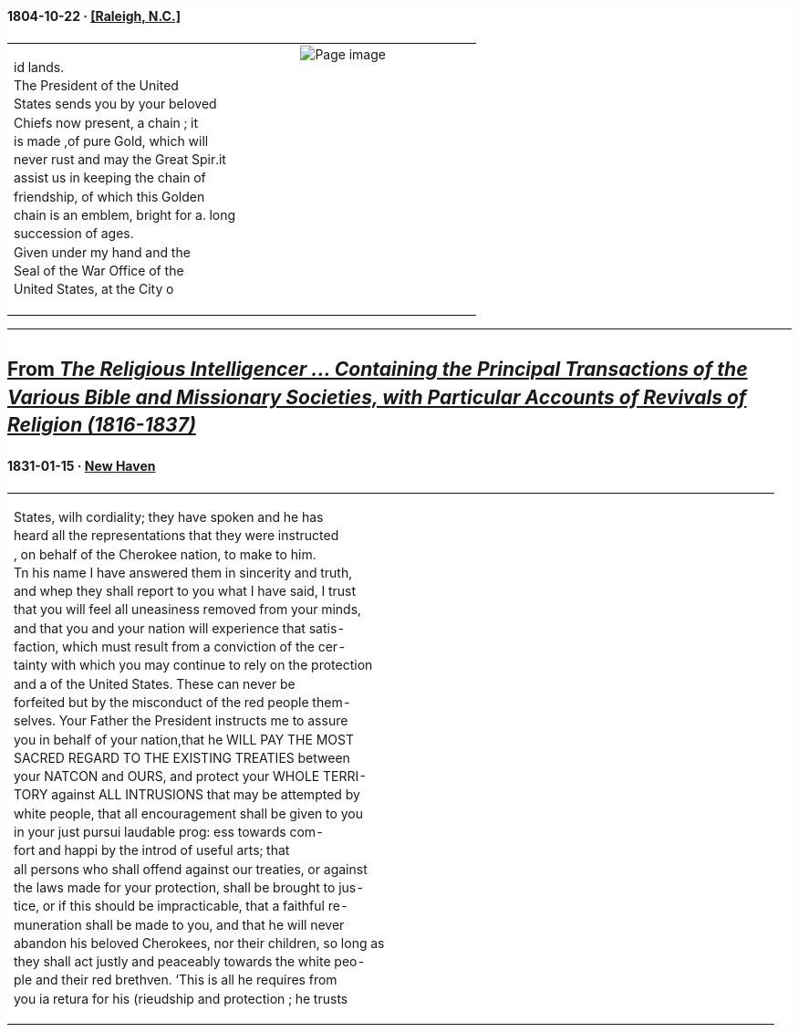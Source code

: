 #### 1804-10-22 &middot; [[Raleigh, N.C.]](http://dbpedia.org/resource/Raleigh%2C_North_Carolina)

<table style="width: 100%;"><tr><td style="width: 50%">

id lands.  
The President of the United  
States sends you by your beloved  
Chiefs now present, a chain ; it  
is made ,of pure Gold, which will  
never rust and may the Great Spir.it  
assist us in keeping the chain of  
friendship, of which this Golden  
chain is an emblem, bright for a. long  
succession of ages.  
Given under my hand and the  
Seal of the War Office of the  
United States, at the City o
</td><td style="width: 50%; max-height: 75%; margin: auto; display: block;">
<img alt="Page image" src="https://newspapers.digitalnc.org/images/iiif/batch_ncu_RalRegNCWA14n_ver01%2Fdata%2F1804102201%2F0356.jp2/pct:39.75882558545963,36.96162046908316,17.441454037049983,8.997867803837954/!600,600/0/default.jpg"/>
</td>
</tr></table>

---

## [From _The Religious Intelligencer ... Containing the Principal Transactions of the Various Bible and Missionary Societies, with Particular Accounts of Revivals of Religion (1816-1837)_](https://archive.org/details/sim_religious-intelligencer_1831-01-15_15_33/page/n8/mode/1up?view=theater)

#### 1831-01-15 &middot; [New Haven](http://dbpedia.org/resource/New_Haven%2C_Connecticut)

<table style="width: 100%;"><tr><td style="width: 50%">

  
  
States, wilh cordiality; they have spoken and he has  
heard all the representations that they were instructed  
, on behalf of the Cherokee nation, to make to him.  
Tn his name I have answered them in sincerity and truth,  
and whep they shall report to you what I have said, I trust  
that you will feel all uneasiness removed from your minds,  
and that you and your nation will experience that satis-  
faction, which must result from a conviction of the cer-  
tainty with which you may continue to rely on the protection  
and a of the United States. These can never be  
forfeited but by the misconduct of the red people them-  
selves. Your Father the President instructs me to assure  
you in behalf of your nation,that he WILL PAY THE MOST  
SACRED REGARD TO THE EXISTING TREATIES between  
your NATCON and OURS, and protect your WHOLE TERRI-  
TORY against ALL INTRUSIONS that may be attempted by  
white people, that all encouragement shall be given to you  
in your just pursui laudable prog: ess towards com-  
fort and happi by the introd of useful arts; that  
all persons who shall offend against our treaties, or against  
the laws made for your protection, shall be brought to jus-  
tice, or if this should be impracticable, that a faithful re-  
muneration shall be made to you, and that he will never  
abandon his beloved Cherokees, nor their children, so long as  
they shall act justly and peaceably towards the white peo-  
ple and their red brethven. ‘This is all he requires from  
you ia retura for his (rieudship and protection ; he trusts  